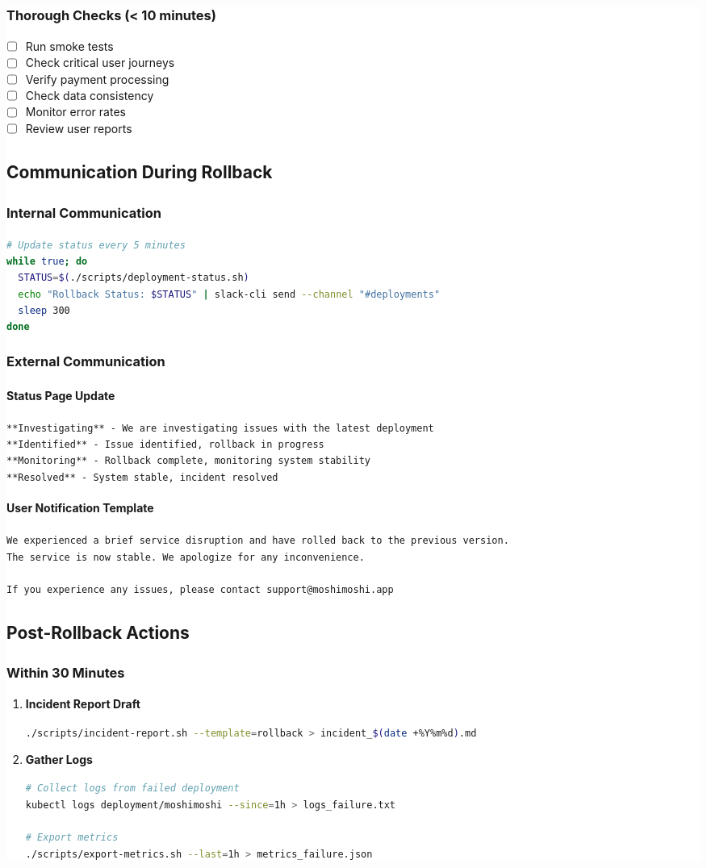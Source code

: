 ### Thorough Checks (< 10 minutes)
- [ ] Run smoke tests
- [ ] Check critical user journeys
- [ ] Verify payment processing
- [ ] Check data consistency
- [ ] Monitor error rates
- [ ] Review user reports

## Communication During Rollback

### Internal Communication

```bash
# Update status every 5 minutes
while true; do
  STATUS=$(./scripts/deployment-status.sh)
  echo "Rollback Status: $STATUS" | slack-cli send --channel "#deployments"
  sleep 300
done
```

### External Communication

#### Status Page Update
```markdown
**Investigating** - We are investigating issues with the latest deployment
**Identified** - Issue identified, rollback in progress  
**Monitoring** - Rollback complete, monitoring system stability
**Resolved** - System stable, incident resolved
```

#### User Notification Template
```
We experienced a brief service disruption and have rolled back to the previous version. 
The service is now stable. We apologize for any inconvenience.

If you experience any issues, please contact support@moshimoshi.app
```

## Post-Rollback Actions

### Within 30 Minutes
1. **Incident Report Draft**
   ```bash
   ./scripts/incident-report.sh --template=rollback > incident_$(date +%Y%m%d).md
   ```

2. **Gather Logs**
   ```bash
   # Collect logs from failed deployment
   kubectl logs deployment/moshimoshi --since=1h > logs_failure.txt
   
   # Export metrics
   ./scripts/export-metrics.sh --last=1h > metrics_failure.json
   ```
